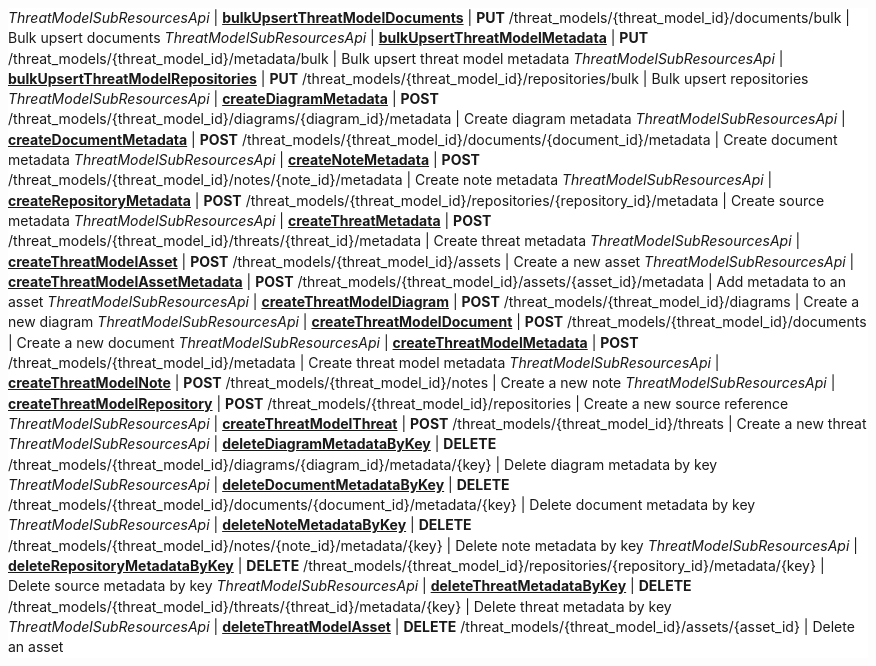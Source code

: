 *ThreatModelSubResourcesApi* | [**bulkUpsertThreatModelDocuments**](docs/ThreatModelSubResourcesApi.md#bulkUpsertThreatModelDocuments) | **PUT** /threat_models/{threat_model_id}/documents/bulk | Bulk upsert documents
*ThreatModelSubResourcesApi* | [**bulkUpsertThreatModelMetadata**](docs/ThreatModelSubResourcesApi.md#bulkUpsertThreatModelMetadata) | **PUT** /threat_models/{threat_model_id}/metadata/bulk | Bulk upsert threat model metadata
*ThreatModelSubResourcesApi* | [**bulkUpsertThreatModelRepositories**](docs/ThreatModelSubResourcesApi.md#bulkUpsertThreatModelRepositories) | **PUT** /threat_models/{threat_model_id}/repositories/bulk | Bulk upsert repositories
*ThreatModelSubResourcesApi* | [**createDiagramMetadata**](docs/ThreatModelSubResourcesApi.md#createDiagramMetadata) | **POST** /threat_models/{threat_model_id}/diagrams/{diagram_id}/metadata | Create diagram metadata
*ThreatModelSubResourcesApi* | [**createDocumentMetadata**](docs/ThreatModelSubResourcesApi.md#createDocumentMetadata) | **POST** /threat_models/{threat_model_id}/documents/{document_id}/metadata | Create document metadata
*ThreatModelSubResourcesApi* | [**createNoteMetadata**](docs/ThreatModelSubResourcesApi.md#createNoteMetadata) | **POST** /threat_models/{threat_model_id}/notes/{note_id}/metadata | Create note metadata
*ThreatModelSubResourcesApi* | [**createRepositoryMetadata**](docs/ThreatModelSubResourcesApi.md#createRepositoryMetadata) | **POST** /threat_models/{threat_model_id}/repositories/{repository_id}/metadata | Create source metadata
*ThreatModelSubResourcesApi* | [**createThreatMetadata**](docs/ThreatModelSubResourcesApi.md#createThreatMetadata) | **POST** /threat_models/{threat_model_id}/threats/{threat_id}/metadata | Create threat metadata
*ThreatModelSubResourcesApi* | [**createThreatModelAsset**](docs/ThreatModelSubResourcesApi.md#createThreatModelAsset) | **POST** /threat_models/{threat_model_id}/assets | Create a new asset
*ThreatModelSubResourcesApi* | [**createThreatModelAssetMetadata**](docs/ThreatModelSubResourcesApi.md#createThreatModelAssetMetadata) | **POST** /threat_models/{threat_model_id}/assets/{asset_id}/metadata | Add metadata to an asset
*ThreatModelSubResourcesApi* | [**createThreatModelDiagram**](docs/ThreatModelSubResourcesApi.md#createThreatModelDiagram) | **POST** /threat_models/{threat_model_id}/diagrams | Create a new diagram
*ThreatModelSubResourcesApi* | [**createThreatModelDocument**](docs/ThreatModelSubResourcesApi.md#createThreatModelDocument) | **POST** /threat_models/{threat_model_id}/documents | Create a new document
*ThreatModelSubResourcesApi* | [**createThreatModelMetadata**](docs/ThreatModelSubResourcesApi.md#createThreatModelMetadata) | **POST** /threat_models/{threat_model_id}/metadata | Create threat model metadata
*ThreatModelSubResourcesApi* | [**createThreatModelNote**](docs/ThreatModelSubResourcesApi.md#createThreatModelNote) | **POST** /threat_models/{threat_model_id}/notes | Create a new note
*ThreatModelSubResourcesApi* | [**createThreatModelRepository**](docs/ThreatModelSubResourcesApi.md#createThreatModelRepository) | **POST** /threat_models/{threat_model_id}/repositories | Create a new source reference
*ThreatModelSubResourcesApi* | [**createThreatModelThreat**](docs/ThreatModelSubResourcesApi.md#createThreatModelThreat) | **POST** /threat_models/{threat_model_id}/threats | Create a new threat
*ThreatModelSubResourcesApi* | [**deleteDiagramMetadataByKey**](docs/ThreatModelSubResourcesApi.md#deleteDiagramMetadataByKey) | **DELETE** /threat_models/{threat_model_id}/diagrams/{diagram_id}/metadata/{key} | Delete diagram metadata by key
*ThreatModelSubResourcesApi* | [**deleteDocumentMetadataByKey**](docs/ThreatModelSubResourcesApi.md#deleteDocumentMetadataByKey) | **DELETE** /threat_models/{threat_model_id}/documents/{document_id}/metadata/{key} | Delete document metadata by key
*ThreatModelSubResourcesApi* | [**deleteNoteMetadataByKey**](docs/ThreatModelSubResourcesApi.md#deleteNoteMetadataByKey) | **DELETE** /threat_models/{threat_model_id}/notes/{note_id}/metadata/{key} | Delete note metadata by key
*ThreatModelSubResourcesApi* | [**deleteRepositoryMetadataByKey**](docs/ThreatModelSubResourcesApi.md#deleteRepositoryMetadataByKey) | **DELETE** /threat_models/{threat_model_id}/repositories/{repository_id}/metadata/{key} | Delete source metadata by key
*ThreatModelSubResourcesApi* | [**deleteThreatMetadataByKey**](docs/ThreatModelSubResourcesApi.md#deleteThreatMetadataByKey) | **DELETE** /threat_models/{threat_model_id}/threats/{threat_id}/metadata/{key} | Delete threat metadata by key
*ThreatModelSubResourcesApi* | [**deleteThreatModelAsset**](docs/ThreatModelSubResourcesApi.md#deleteThreatModelAsset) | **DELETE** /threat_models/{threat_model_id}/assets/{asset_id} | Delete an asset